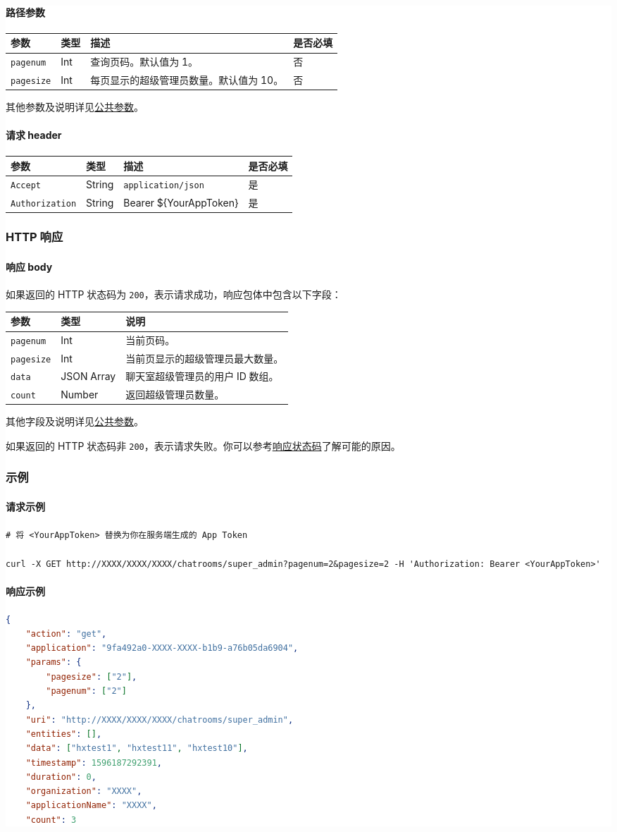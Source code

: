 #### 路径参数

| 参数       | 类型 | 描述                                    | 是否必填 |
| :--------- | :--- | :-------------------------------------- | :------- |
| `pagenum`  | Int  | 查询页码。默认值为 1。                  | 否       |
| `pagesize` | Int  | 每页显示的超级管理员数量。默认值为 10。 | 否       |

其他参数及说明详见[公共参数](#param)。

#### 请求 header

| 参数            | 类型   | 描述                   | 是否必填 |
| :-------------- | :----- | :--------------------- | :------- |
| `Accept`        | String | `application/json`     | 是       |
| `Authorization` | String | Bearer ${YourAppToken} | 是       |

### HTTP 响应

#### 响应 body

如果返回的 HTTP 状态码为 `200`，表示请求成功，响应包体中包含以下字段：

| 参数       | 类型       | 说明                             |
| :--------- | :--------- | :------------------------------- |
| `pagenum`  | Int        | 当前页码。                       |
| `pagesize` | Int        | 当前页显示的超级管理员最大数量。 |
| `data`     | JSON Array | 聊天室超级管理员的用户 ID 数组。   |
| `count`    | Number     | 返回超级管理员数量。             |

其他字段及说明详见[公共参数](#param)。

如果返回的 HTTP 状态码非 `200`，表示请求失败。你可以参考[响应状态码](./agora_chat_status_code?platform=RESTful)了解可能的原因。

### 示例

#### 请求示例

```shell
# 将 <YourAppToken> 替换为你在服务端生成的 App Token

curl -X GET http://XXXX/XXXX/XXXX/chatrooms/super_admin?pagenum=2&pagesize=2 -H 'Authorization: Bearer <YourAppToken>'
```

#### 响应示例

```json
{
    "action": "get",
    "application": "9fa492a0-XXXX-XXXX-b1b9-a76b05da6904",
    "params": {
        "pagesize": ["2"],
        "pagenum": ["2"]
    },
    "uri": "http://XXXX/XXXX/XXXX/chatrooms/super_admin",
    "entities": [],
    "data": ["hxtest1", "hxtest11", "hxtest10"],
    "timestamp": 1596187292391,
    "duration": 0,
    "organization": "XXXX",
    "applicationName": "XXXX",
    "count": 3
```
